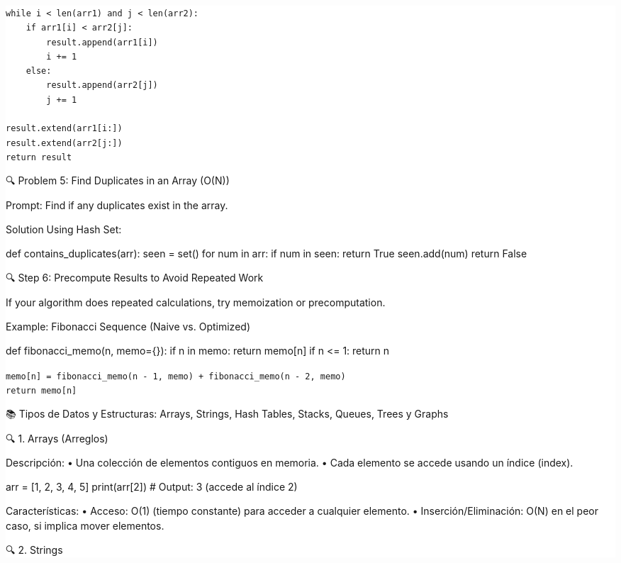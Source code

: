     while i < len(arr1) and j < len(arr2):
        if arr1[i] < arr2[j]:
            result.append(arr1[i])
            i += 1
        else:
            result.append(arr2[j])
            j += 1

    result.extend(arr1[i:])
    result.extend(arr2[j:])
    return result


🔍 Problem 5: Find Duplicates in an Array (O(N))

Prompt: Find if any duplicates exist in the array.

Solution Using Hash Set:

def contains_duplicates(arr):
    seen = set()
    for num in arr:
        if num in seen:
            return True
        seen.add(num)
    return False

🔍 Step 6: Precompute Results to Avoid Repeated Work

If your algorithm does repeated calculations, try memoization or precomputation.

Example: Fibonacci Sequence (Naive vs. Optimized)

def fibonacci_memo(n, memo={}):
    if n in memo:
        return memo[n]
    if n <= 1:
        return n

    memo[n] = fibonacci_memo(n - 1, memo) + fibonacci_memo(n - 2, memo)
    return memo[n]


📚 Tipos de Datos y Estructuras: Arrays, Strings, Hash Tables, Stacks, Queues, Trees y Graphs

🔍 1. Arrays (Arreglos)

Descripción:
	•	Una colección de elementos contiguos en memoria.
	•	Cada elemento se accede usando un índice (index).

arr = [1, 2, 3, 4, 5]
print(arr[2])  # Output: 3 (accede al índice 2)

Características:
	•	Acceso: O(1) (tiempo constante) para acceder a cualquier elemento.
	•	Inserción/Eliminación: O(N) en el peor caso, si implica mover elementos.

🔍 2. Strings
